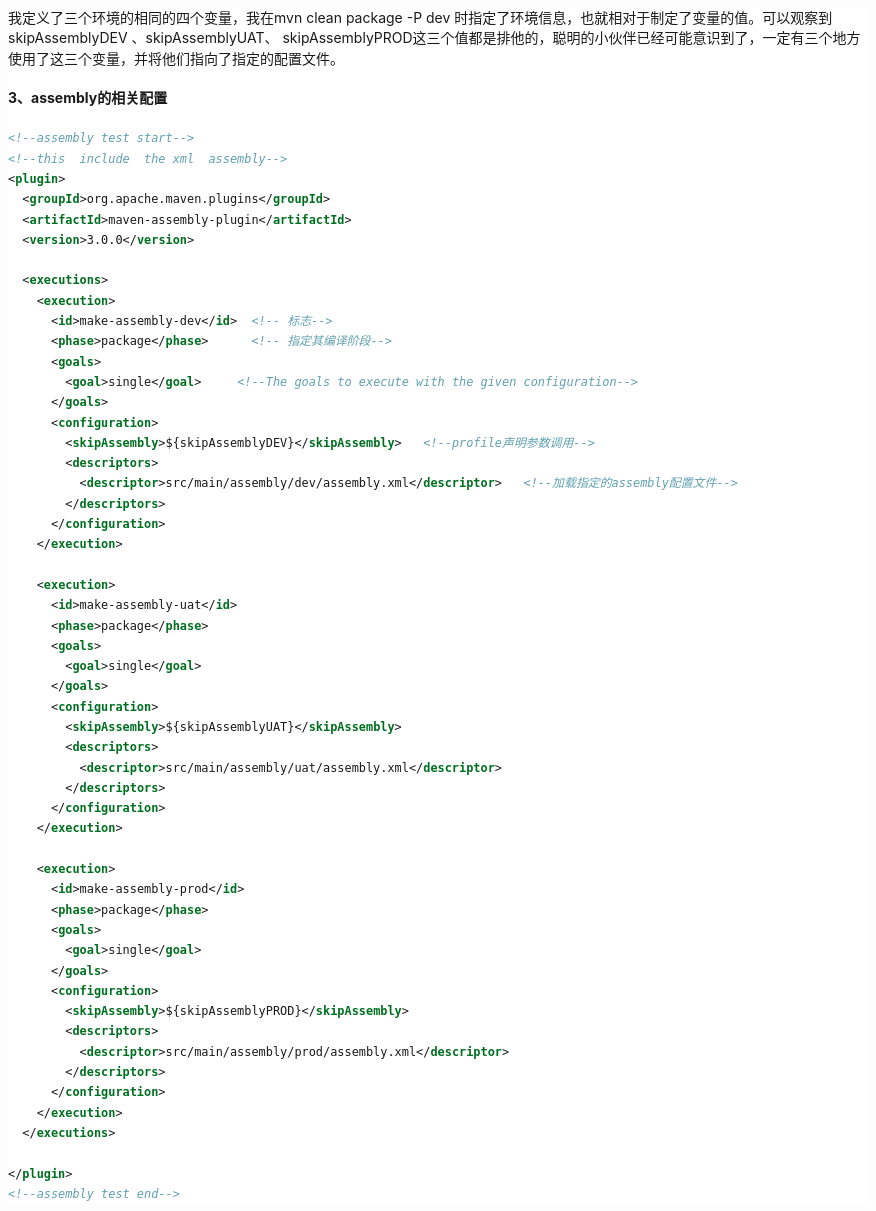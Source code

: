 我定义了三个环境的相同的四个变量，我在mvn clean  package -P dev 时指定了环境信息，也就相对于制定了变量的值。可以观察到skipAssemblyDEV 、skipAssemblyUAT、 skipAssemblyPROD这三个值都是排他的，聪明的小伙伴已经可能意识到了，一定有三个地方使用了这三个变量，并将他们指向了指定的配置文件。

#### 3、assembly的相关配置

```xml
<!--assembly test start-->
<!--this  include  the xml  assembly-->
<plugin>
  <groupId>org.apache.maven.plugins</groupId>
  <artifactId>maven-assembly-plugin</artifactId>
  <version>3.0.0</version>
  
  <executions>
    <execution>
      <id>make-assembly-dev</id>  <!-- 标志-->
      <phase>package</phase>      <!-- 指定其编译阶段-->
      <goals>
        <goal>single</goal>     <!--The goals to execute with the given configuration-->
      </goals>
      <configuration>
        <skipAssembly>${skipAssemblyDEV}</skipAssembly>   <!--profile声明参数调用-->
        <descriptors>
          <descriptor>src/main/assembly/dev/assembly.xml</descriptor>   <!--加载指定的assembly配置文件-->
        </descriptors>
      </configuration>
    </execution>
    
    <execution>
      <id>make-assembly-uat</id>
      <phase>package</phase>
      <goals>
        <goal>single</goal>
      </goals>
      <configuration>
        <skipAssembly>${skipAssemblyUAT}</skipAssembly> 
        <descriptors>
          <descriptor>src/main/assembly/uat/assembly.xml</descriptor>
        </descriptors>
      </configuration>
    </execution>
    
    <execution>
      <id>make-assembly-prod</id>
      <phase>package</phase>
      <goals>
        <goal>single</goal>
      </goals>
      <configuration>
        <skipAssembly>${skipAssemblyPROD}</skipAssembly>
        <descriptors>
          <descriptor>src/main/assembly/prod/assembly.xml</descriptor>
        </descriptors>
      </configuration>
    </execution>
  </executions>
  
</plugin>
<!--assembly test end-->
```
